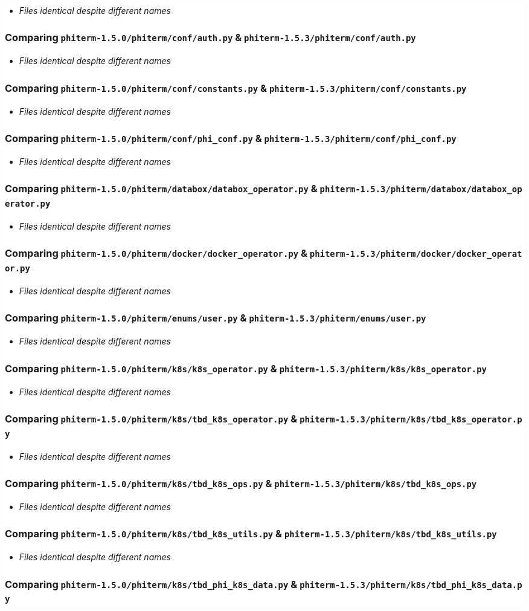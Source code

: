  * *Files identical despite different names*

### Comparing `phiterm-1.5.0/phiterm/conf/auth.py` & `phiterm-1.5.3/phiterm/conf/auth.py`

 * *Files identical despite different names*

### Comparing `phiterm-1.5.0/phiterm/conf/constants.py` & `phiterm-1.5.3/phiterm/conf/constants.py`

 * *Files identical despite different names*

### Comparing `phiterm-1.5.0/phiterm/conf/phi_conf.py` & `phiterm-1.5.3/phiterm/conf/phi_conf.py`

 * *Files identical despite different names*

### Comparing `phiterm-1.5.0/phiterm/databox/databox_operator.py` & `phiterm-1.5.3/phiterm/databox/databox_operator.py`

 * *Files identical despite different names*

### Comparing `phiterm-1.5.0/phiterm/docker/docker_operator.py` & `phiterm-1.5.3/phiterm/docker/docker_operator.py`

 * *Files identical despite different names*

### Comparing `phiterm-1.5.0/phiterm/enums/user.py` & `phiterm-1.5.3/phiterm/enums/user.py`

 * *Files identical despite different names*

### Comparing `phiterm-1.5.0/phiterm/k8s/k8s_operator.py` & `phiterm-1.5.3/phiterm/k8s/k8s_operator.py`

 * *Files identical despite different names*

### Comparing `phiterm-1.5.0/phiterm/k8s/tbd_k8s_operator.py` & `phiterm-1.5.3/phiterm/k8s/tbd_k8s_operator.py`

 * *Files identical despite different names*

### Comparing `phiterm-1.5.0/phiterm/k8s/tbd_k8s_ops.py` & `phiterm-1.5.3/phiterm/k8s/tbd_k8s_ops.py`

 * *Files identical despite different names*

### Comparing `phiterm-1.5.0/phiterm/k8s/tbd_k8s_utils.py` & `phiterm-1.5.3/phiterm/k8s/tbd_k8s_utils.py`

 * *Files identical despite different names*

### Comparing `phiterm-1.5.0/phiterm/k8s/tbd_phi_k8s_data.py` & `phiterm-1.5.3/phiterm/k8s/tbd_phi_k8s_data.py`
